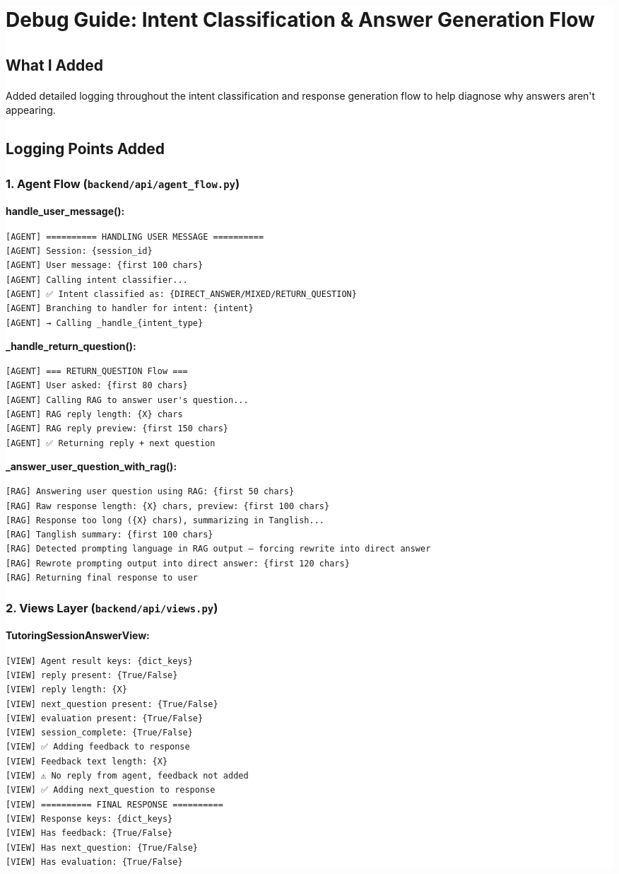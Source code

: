 # Debug Guide: Intent Classification & Answer Generation Flow

## What I Added

Added detailed logging throughout the intent classification and response generation flow to help diagnose why answers aren't appearing.

## Logging Points Added

### 1. Agent Flow (`backend/api/agent_flow.py`)

**handle_user_message():**
```
[AGENT] ========== HANDLING USER MESSAGE ==========
[AGENT] Session: {session_id}
[AGENT] User message: {first 100 chars}
[AGENT] Calling intent classifier...
[AGENT] ✅ Intent classified as: {DIRECT_ANSWER/MIXED/RETURN_QUESTION}
[AGENT] Branching to handler for intent: {intent}
[AGENT] → Calling _handle_{intent_type}
```

**_handle_return_question():**
```
[AGENT] === RETURN_QUESTION Flow ===
[AGENT] User asked: {first 80 chars}
[AGENT] Calling RAG to answer user's question...
[AGENT] RAG reply length: {X} chars
[AGENT] RAG reply preview: {first 150 chars}
[AGENT] ✅ Returning reply + next question
```

**_answer_user_question_with_rag():**
```
[RAG] Answering user question using RAG: {first 50 chars}
[RAG] Raw response length: {X} chars, preview: {first 100 chars}
[RAG] Response too long ({X} chars), summarizing in Tanglish...
[RAG] Tanglish summary: {first 100 chars}
[RAG] Detected prompting language in RAG output — forcing rewrite into direct answer
[RAG] Rewrote prompting output into direct answer: {first 120 chars}
[RAG] Returning final response to user
```

### 2. Views Layer (`backend/api/views.py`)

**TutoringSessionAnswerView:**
```
[VIEW] Agent result keys: {dict_keys}
[VIEW] reply present: {True/False}
[VIEW] reply length: {X}
[VIEW] next_question present: {True/False}
[VIEW] evaluation present: {True/False}
[VIEW] session_complete: {True/False}
[VIEW] ✅ Adding feedback to response
[VIEW] Feedback text length: {X}
[VIEW] ⚠️ No reply from agent, feedback not added
[VIEW] ✅ Adding next_question to response
[VIEW] ========== FINAL RESPONSE ==========
[VIEW] Response keys: {dict_keys}
[VIEW] Has feedback: {True/False}
[VIEW] Has next_question: {True/False}
[VIEW] Has evaluation: {True/False}
```